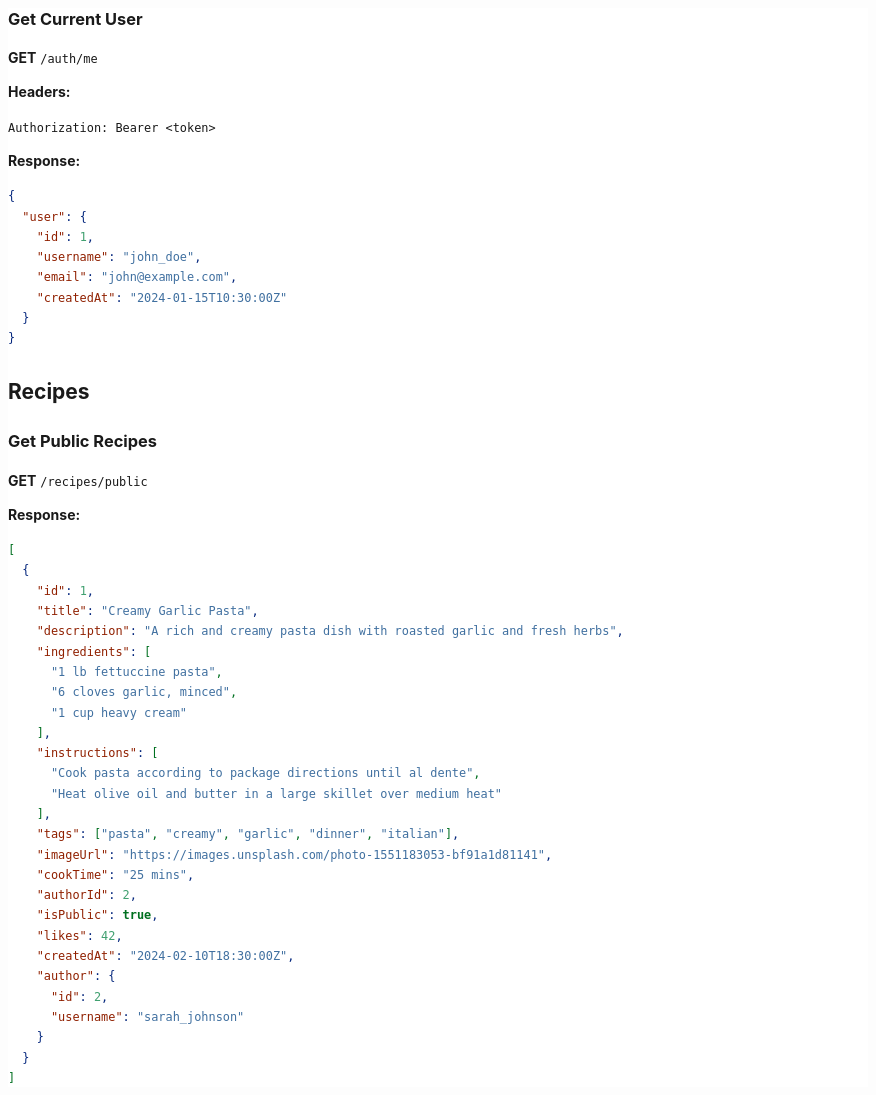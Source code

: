 ### Get Current User
**GET** `/auth/me`

**Headers:**
```
Authorization: Bearer <token>
```

**Response:**
```json
{
  "user": {
    "id": 1,
    "username": "john_doe",
    "email": "john@example.com",
    "createdAt": "2024-01-15T10:30:00Z"
  }
}
```

## Recipes

### Get Public Recipes
**GET** `/recipes/public`

**Response:**
```json
[
  {
    "id": 1,
    "title": "Creamy Garlic Pasta",
    "description": "A rich and creamy pasta dish with roasted garlic and fresh herbs",
    "ingredients": [
      "1 lb fettuccine pasta",
      "6 cloves garlic, minced",
      "1 cup heavy cream"
    ],
    "instructions": [
      "Cook pasta according to package directions until al dente",
      "Heat olive oil and butter in a large skillet over medium heat"
    ],
    "tags": ["pasta", "creamy", "garlic", "dinner", "italian"],
    "imageUrl": "https://images.unsplash.com/photo-1551183053-bf91a1d81141",
    "cookTime": "25 mins",
    "authorId": 2,
    "isPublic": true,
    "likes": 42,
    "createdAt": "2024-02-10T18:30:00Z",
    "author": {
      "id": 2,
      "username": "sarah_johnson"
    }
  }
]
```
